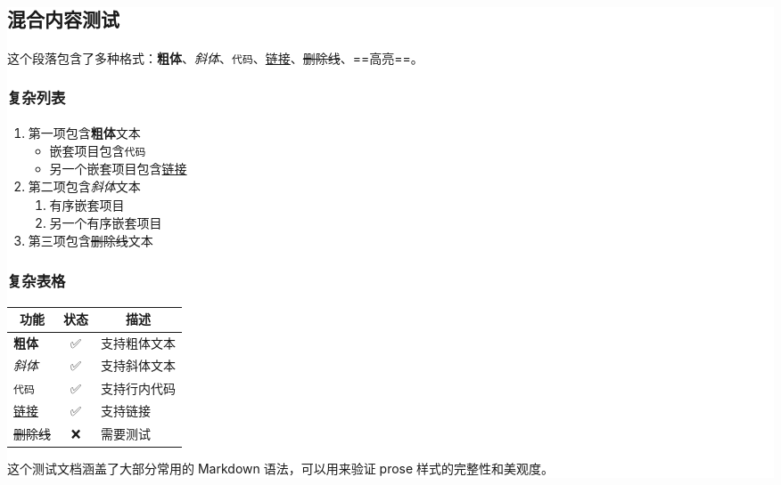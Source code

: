 ## 混合内容测试

这个段落包含了多种格式：**粗体**、*斜体*、`代码`、[链接](https://example.com)、~~删除线~~、==高亮==。

### 复杂列表

1. 第一项包含**粗体**文本
   - 嵌套项目包含`代码`
   - 另一个嵌套项目包含[链接](https://example.com)
2. 第二项包含*斜体*文本
   1. 有序嵌套项目
   2. 另一个有序嵌套项目
3. 第三项包含~~删除线~~文本

### 复杂表格

| 功能 | 状态 | 描述 |
|------|:----:|------|
| **粗体** | ✅ | 支持粗体文本 |
| *斜体* | ✅ | 支持斜体文本 |
| `代码` | ✅ | 支持行内代码 |
| [链接](https://example.com) | ✅ | 支持链接 |
| ~~删除线~~ | ❌ | 需要测试 |

这个测试文档涵盖了大部分常用的 Markdown 语法，可以用来验证 prose 样式的完整性和美观度。
